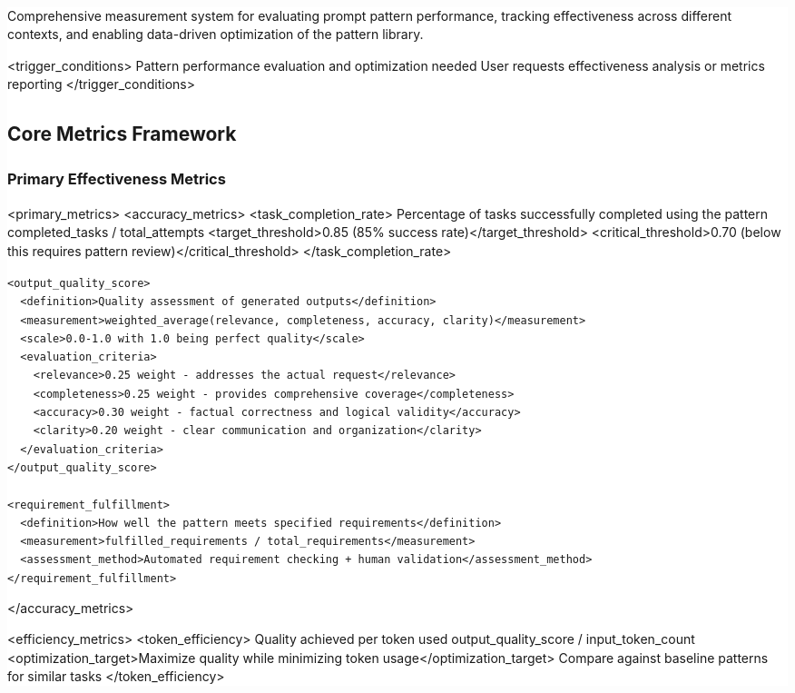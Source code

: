 <module name="effectiveness_metrics" category="patterns">
  
  <purpose>
    Comprehensive measurement system for evaluating prompt pattern performance, tracking effectiveness across different contexts, and enabling data-driven optimization of the pattern library.
  </purpose>
  
  <trigger_conditions>
    <condition type="automatic">Pattern performance evaluation and optimization needed</condition>
    <condition type="explicit">User requests effectiveness analysis or metrics reporting</condition>
  </trigger_conditions>
  
  <implementation>

## Core Metrics Framework

### Primary Effectiveness Metrics

<primary_metrics>
  <accuracy_metrics>
    <task_completion_rate>
      <definition>Percentage of tasks successfully completed using the pattern</definition>
      <measurement>completed_tasks / total_attempts</measurement>
      <target_threshold>0.85 (85% success rate)</target_threshold>
      <critical_threshold>0.70 (below this requires pattern review)</critical_threshold>
    </task_completion_rate>
    
    <output_quality_score>
      <definition>Quality assessment of generated outputs</definition>
      <measurement>weighted_average(relevance, completeness, accuracy, clarity)</measurement>
      <scale>0.0-1.0 with 1.0 being perfect quality</scale>
      <evaluation_criteria>
        <relevance>0.25 weight - addresses the actual request</relevance>
        <completeness>0.25 weight - provides comprehensive coverage</completeness>
        <accuracy>0.30 weight - factual correctness and logical validity</accuracy>
        <clarity>0.20 weight - clear communication and organization</clarity>
      </evaluation_criteria>
    </output_quality_score>
    
    <requirement_fulfillment>
      <definition>How well the pattern meets specified requirements</definition>
      <measurement>fulfilled_requirements / total_requirements</measurement>
      <assessment_method>Automated requirement checking + human validation</assessment_method>
    </requirement_fulfillment>
  </accuracy_metrics>
  
  <efficiency_metrics>
    <token_efficiency>
      <definition>Quality achieved per token used</definition>
      <measurement>output_quality_score / input_token_count</measurement>
      <optimization_target>Maximize quality while minimizing token usage</optimization_target>
      <benchmark>Compare against baseline patterns for similar tasks</benchmark>
    </token_efficiency>
    
